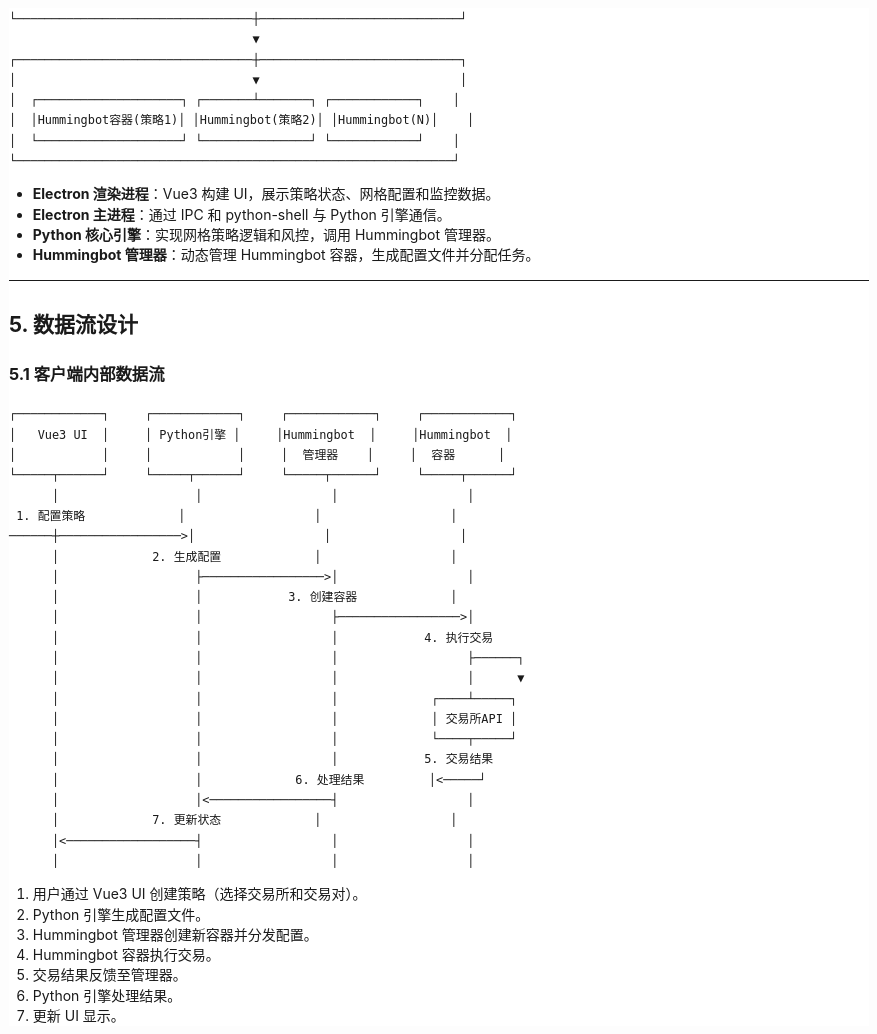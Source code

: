 ```
└─────────────────────────────────┼────────────────────────────┘
                                  ▼
┌─────────────────────────────────┼────────────────────────────┐
│                                 ▼                            │
│  ┌────────────────────┐ ┌───────┴───────┐ ┌────────────┐    │
│  │Hummingbot容器(策略1)│ │Hummingbot(策略2)│ │Hummingbot(N)│    │
│  └────────────────────┘ └───────────────┘ └────────────┘    │
└─────────────────────────────────────────────────────────────┘
```

- **Electron 渲染进程**：Vue3 构建 UI，展示策略状态、网格配置和监控数据。
- **Electron 主进程**：通过 IPC 和 python-shell 与 Python 引擎通信。
- **Python 核心引擎**：实现网格策略逻辑和风控，调用 Hummingbot 管理器。
- **Hummingbot 管理器**：动态管理 Hummingbot 容器，生成配置文件并分配任务。

---

## 5. 数据流设计

### 5.1 客户端内部数据流

```
┌────────────┐     ┌────────────┐     ┌────────────┐     ┌────────────┐
│   Vue3 UI  │     │ Python引擎 │     │Hummingbot  │     │Hummingbot  │
│            │     │            │     │  管理器    │     │  容器      │
└─────┬──────┘     └─────┬──────┘     └─────┬──────┘     └─────┬──────┘
      │                   │                  │                  │
 1. 配置策略             │                  │                  │
──────┼─────────────────>│                  │                  │
      │             2. 生成配置             │                  │
      │                   ├─────────────────>│                  │
      │                   │            3. 创建容器             │
      │                   │                  ├─────────────────>│
      │                   │                  │            4. 执行交易
      │                   │                  │                  ├──────┐
      │                   │                  │                  │      ▼
      │                   │                  │             ┌────┴─────┐
      │                   │                  │             │ 交易所API │
      │                   │                  │             └────┬─────┘
      │                   │                  │            5. 交易结果
      │                   │             6. 处理结果         │<─────┘
      │                   │<─────────────────┤                  │
      │             7. 更新状态             │                  │
      │<──────────────────┤                  │                  │
      │                   │                  │                  │
```

1. 用户通过 Vue3 UI 创建策略（选择交易所和交易对）。
2. Python 引擎生成配置文件。
3. Hummingbot 管理器创建新容器并分发配置。
4. Hummingbot 容器执行交易。
5. 交易结果反馈至管理器。
6. Python 引擎处理结果。
7. 更新 UI 显示。
